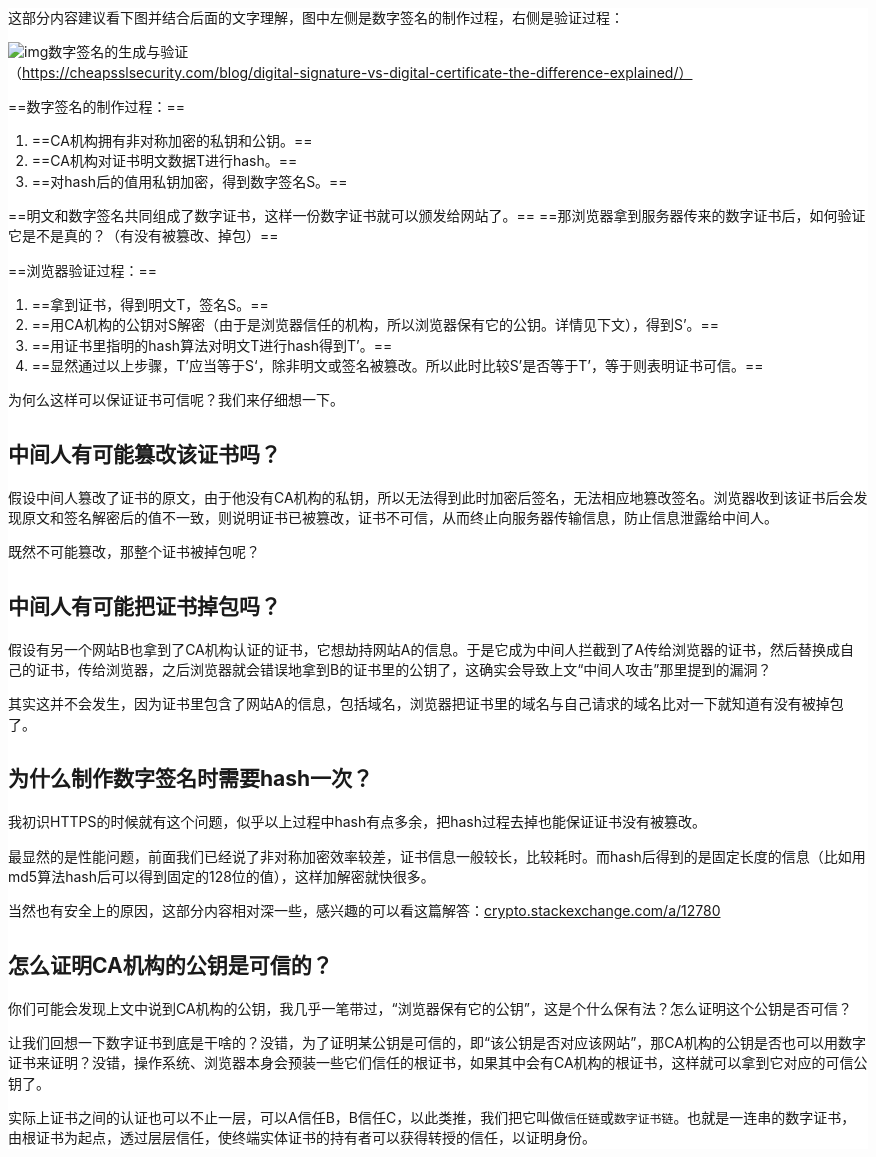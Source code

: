 这部分内容建议看下图并结合后面的文字理解，图中左侧是数字签名的制作过程，右侧是验证过程：

![img](https://pic2.zhimg.com/80/v2-7c78935389af46e197e96d9cd91c06dd_720w.jpg)数字签名的生成与验证（https://cheapsslsecurity.com/blog/digital-signature-vs-digital-certificate-the-difference-explained/）


==数字签名的制作过程：==

1. ==CA机构拥有非对称加密的私钥和公钥。==
2. ==CA机构对证书明文数据T进行hash。==
3. ==对hash后的值用私钥加密，得到数字签名S。==

==明文和数字签名共同组成了数字证书，这样一份数字证书就可以颁发给网站了。==
==那浏览器拿到服务器传来的数字证书后，如何验证它是不是真的？（有没有被篡改、掉包）==

==浏览器验证过程：==

1. ==拿到证书，得到明文T，签名S。==
2. ==用CA机构的公钥对S解密（由于是浏览器信任的机构，所以浏览器保有它的公钥。详情见下文），得到S’。==
3. ==用证书里指明的hash算法对明文T进行hash得到T’。==
4. ==显然通过以上步骤，T’应当等于S‘，除非明文或签名被篡改。所以此时比较S’是否等于T’，等于则表明证书可信。==

为何么这样可以保证证书可信呢？我们来仔细想一下。

## **中间人有可能篡改该证书吗？**

假设中间人篡改了证书的原文，由于他没有CA机构的私钥，所以无法得到此时加密后签名，无法相应地篡改签名。浏览器收到该证书后会发现原文和签名解密后的值不一致，则说明证书已被篡改，证书不可信，从而终止向服务器传输信息，防止信息泄露给中间人。

既然不可能篡改，那整个证书被掉包呢？

## **中间人有可能把证书掉包吗？**

假设有另一个网站B也拿到了CA机构认证的证书，它想劫持网站A的信息。于是它成为中间人拦截到了A传给浏览器的证书，然后替换成自己的证书，传给浏览器，之后浏览器就会错误地拿到B的证书里的公钥了，这确实会导致上文“中间人攻击”那里提到的漏洞？

其实这并不会发生，因为证书里包含了网站A的信息，包括域名，浏览器把证书里的域名与自己请求的域名比对一下就知道有没有被掉包了。

## **为什么制作数字签名时需要hash一次？**

我初识HTTPS的时候就有这个问题，似乎以上过程中hash有点多余，把hash过程去掉也能保证证书没有被篡改。

最显然的是性能问题，前面我们已经说了非对称加密效率较差，证书信息一般较长，比较耗时。而hash后得到的是固定长度的信息（比如用md5算法hash后可以得到固定的128位的值），这样加解密就快很多。

当然也有安全上的原因，这部分内容相对深一些，感兴趣的可以看这篇解答：[crypto.stackexchange.com/a/12780](https://link.zhihu.com/?target=https%3A//link.juejin.im/%3Ftarget%3Dhttps%3A%2F%2Fcrypto.stackexchange.com%2Fa%2F12780)

## **怎么证明CA机构的公钥是可信的？**

你们可能会发现上文中说到CA机构的公钥，我几乎一笔带过，“浏览器保有它的公钥”，这是个什么保有法？怎么证明这个公钥是否可信？

让我们回想一下数字证书到底是干啥的？没错，为了证明某公钥是可信的，即“该公钥是否对应该网站”，那CA机构的公钥是否也可以用数字证书来证明？没错，操作系统、浏览器本身会预装一些它们信任的根证书，如果其中会有CA机构的根证书，这样就可以拿到它对应的可信公钥了。

实际上证书之间的认证也可以不止一层，可以A信任B，B信任C，以此类推，我们把它叫做`信任链`或`数字证书链`。也就是一连串的数字证书，由根证书为起点，透过层层信任，使终端实体证书的持有者可以获得转授的信任，以证明身份。
